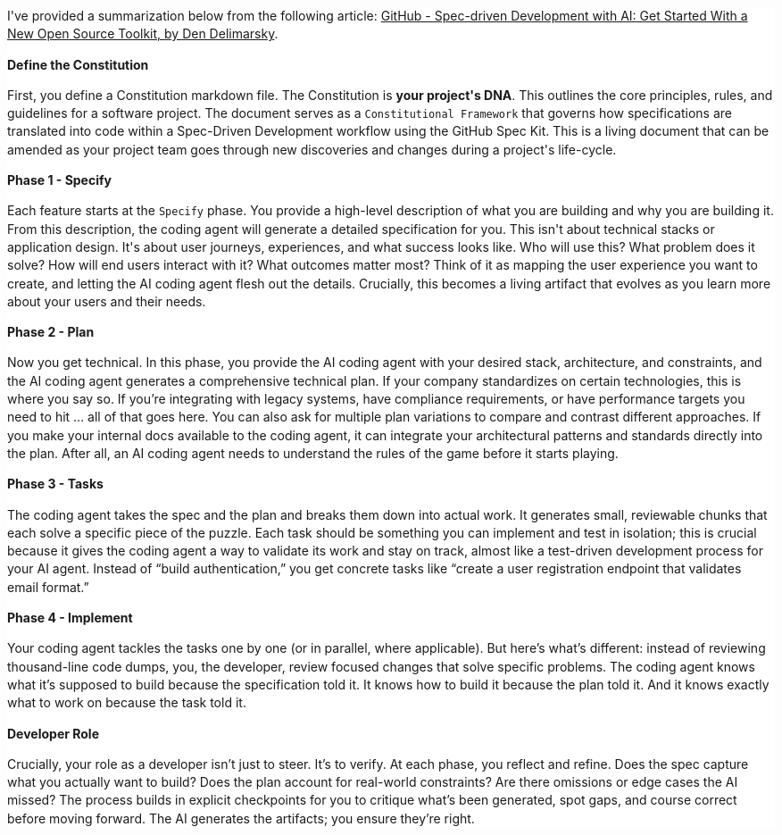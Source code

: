 I've provided a summarization below from the following article: [GitHub - Spec-driven Development with AI: Get Started With a New Open Source Toolkit, by Den Delimarsky](https://github.blog/ai-and-ml/generative-ai/spec-driven-development-with-ai-get-started-with-a-new-open-source-toolkit/).

**Define the Constitution**

First, you define a Constitution markdown file. The Constitution is **your project's DNA**. This outlines the core principles, rules, and guidelines for a software project. The document serves as a `Constitutional Framework` that governs how specifications are translated into code within a Spec-Driven Development workflow using the GitHub Spec Kit. This is a living document that can be amended as your project team goes through new discoveries and changes during a project's life-cycle.

**Phase 1 - Specify**

Each feature starts at the `Specify` phase. You provide a high-level description of what you are building and why you are building it. From this description, the coding agent will generate a detailed specification for you. This isn't about technical stacks or application design. It's about user journeys, experiences, and what success looks like. Who will use this? What problem does it solve? How will end users interact with it? What outcomes matter most? Think of it as mapping the user experience you want to create, and letting the AI coding agent flesh out the details. Crucially, this becomes a living artifact that evolves as you learn more about your users and their needs.

**Phase 2 - Plan**

Now you get technical. In this phase, you provide the AI coding agent with your desired stack, architecture, and constraints, and the AI coding agent generates a comprehensive technical plan. If your company standardizes on certain technologies, this is where you say so. If you’re integrating with legacy systems, have compliance requirements, or have performance targets you need to hit … all of that goes here. You can also ask for multiple plan variations to compare and contrast different approaches. If you make your internal docs available to the coding agent, it can integrate your architectural patterns and standards directly into the plan. After all, an AI coding agent needs to understand the rules of the game before it starts playing.

**Phase 3 - Tasks**

The coding agent takes the spec and the plan and breaks them down into actual work. It generates small, reviewable chunks that each solve a specific piece of the puzzle. Each task should be something you can implement and test in isolation; this is crucial because it gives the coding agent a way to validate its work and stay on track, almost like a test-driven development process for your AI agent. Instead of “build authentication,” you get concrete tasks like “create a user registration endpoint that validates email format.”

**Phase 4 - Implement**

Your coding agent tackles the tasks one by one (or in parallel, where applicable). But here’s what’s different: instead of reviewing thousand-line code dumps, you, the developer, review focused changes that solve specific problems. The coding agent knows what it’s supposed to build because the specification told it. It knows how to build it because the plan told it. And it knows exactly what to work on because the task told it.

**Developer Role**

Crucially, your role as a developer isn’t just to steer. It’s to verify. At each phase, you reflect and refine. Does the spec capture what you actually want to build? Does the plan account for real-world constraints? Are there omissions or edge cases the AI missed? The process builds in explicit checkpoints for you to critique what’s been generated, spot gaps, and course correct before moving forward. The AI generates the artifacts; you ensure they’re right.
